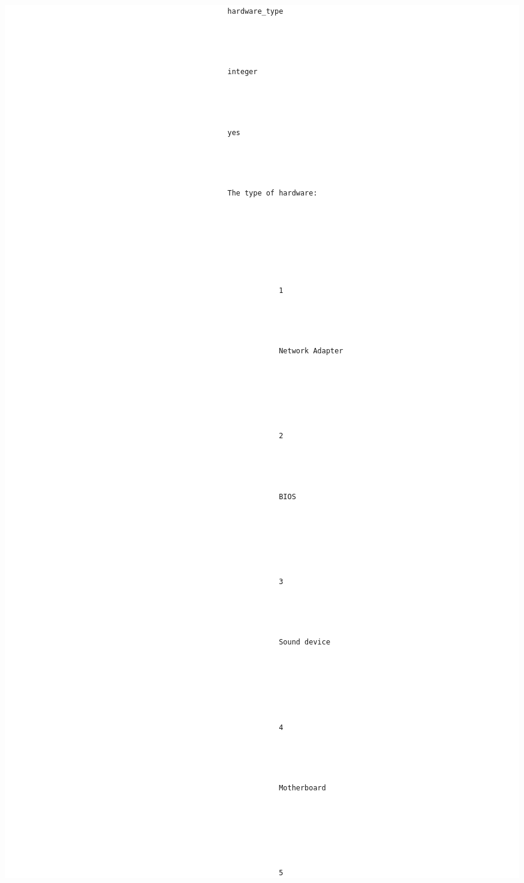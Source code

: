 

                                                    
                                                
                                                
                                                    
                                                        hardware_type


                                                    
                                                    
                                                        integer


                                                    
                                                    
                                                        yes


                                                    
                                                    
                                                        The type of hardware:


                                                        
                                                            
                                                            
                                                            
                                                                
                                                                    1


                                                                
                                                                
                                                                    Network Adapter


                                                                
                                                            
                                                            
                                                                
                                                                    2


                                                                
                                                                
                                                                    BIOS


                                                                
                                                            
                                                            
                                                                
                                                                    3


                                                                
                                                                
                                                                    Sound device


                                                                
                                                            
                                                            
                                                                
                                                                    4


                                                                
                                                                
                                                                    Motherboard


                                                                
                                                            
                                                            
                                                                
                                                                    5


                                                                
                                                                